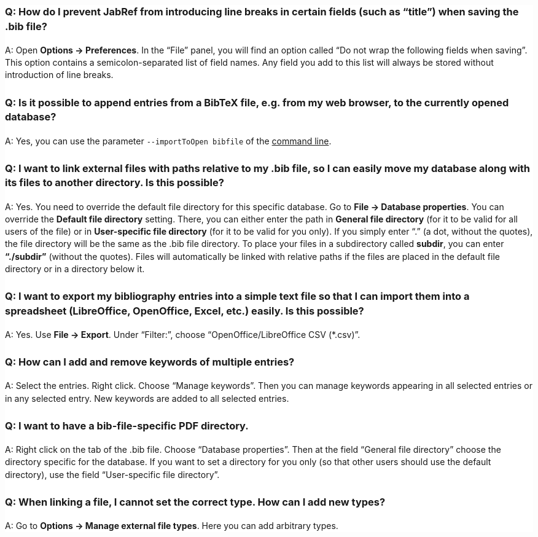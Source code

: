 ### Q: How do I prevent JabRef from introducing line breaks in certain fields \(such as “title”\) when saving the .bib file?

A: Open **Options → Preferences**. In the “File” panel, you will find an option called “Do not wrap the following fields when saving”. This option contains a semicolon-separated list of field names. Any field you add to this list will always be stored without introduction of line breaks.

### Q: Is it possible to append entries from a BibTeX file, e.g. from my web browser, to the currently opened database?

A: Yes, you can use the parameter `--importToOpen bibfile` of the [command line](../general/commandline.md).

### Q: I want to link external files with paths relative to my .bib file, so I can easily move my database along with its files to another directory. Is this possible?

A: Yes. You need to override the default file directory for this specific database. Go to **File → Database properties**. You can override the **Default file directory** setting. There, you can either enter the path in **General file directory** \(for it to be valid for all users of the file\) or in **User-specific file directory** \(for it to be valid for you only\). If you simply enter “.” \(a dot, without the quotes\), the file directory will be the same as the .bib file directory. To place your files in a subdirectory called **subdir**, you can enter **“./subdir”** \(without the quotes\). Files will automatically be linked with relative paths if the files are placed in the default file directory or in a directory below it.

### Q: I want to export my bibliography entries into a simple text file so that I can import them into a spreadsheet \(LibreOffice, OpenOffice, Excel, etc.\) easily. Is this possible?

A: Yes. Use **File → Export**. Under “Filter:”, choose “OpenOffice/LibreOffice CSV \(\*.csv\)”.

### Q: How can I add and remove keywords of multiple entries?

A: Select the entries. Right click. Choose “Manage keywords”. Then you can manage keywords appearing in all selected entries or in any selected entry. New keywords are added to all selected entries.

### Q: I want to have a bib-file-specific PDF directory.

A: Right click on the tab of the .bib file. Choose “Database properties”. Then at the field “General file directory” choose the directory specific for the database. If you want to set a directory for you only \(so that other users should use the default directory\), use the field “User-specific file directory”.

### Q: When linking a file, I cannot set the correct type. How can I add new types?

A: Go to **Options → Manage external file types**. Here you can add arbitrary types.

